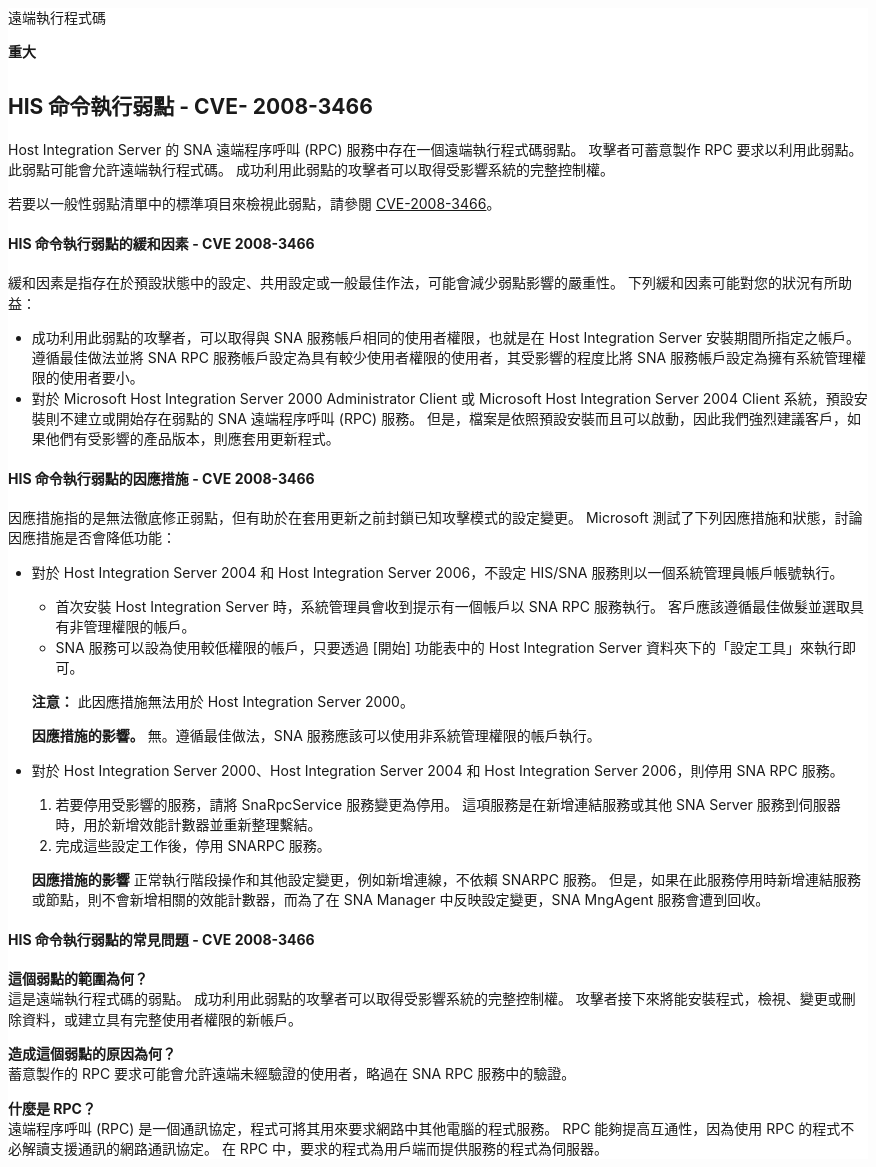 遠端執行程式碼</td>
<td style="border:1px solid black;"><strong>重大</strong></td>
</tr>
</tbody>
</table>

<p></p>

  
HIS 命令執行弱點 - CVE- 2008-3466  
---------------------------------
  
 
Host Integration Server 的 SNA 遠端程序呼叫 (RPC) 服務中存在一個遠端執行程式碼弱點。 攻擊者可蓄意製作 RPC 要求以利用此弱點。 此弱點可能會允許遠端執行程式碼。 成功利用此弱點的攻擊者可以取得受影響系統的完整控制權。
  
若要以一般性弱點清單中的標準項目來檢視此弱點，請參閱 [CVE-2008-3466](http://www.cve.mitre.org/cgi-bin/cvename.cgi?name=cve-2008-3466)。
  
#### HIS 命令執行弱點的緩和因素 - CVE 2008-3466
  
緩和因素是指存在於預設狀態中的設定、共用設定或一般最佳作法，可能會減少弱點影響的嚴重性。 下列緩和因素可能對您的狀況有所助益：
  
-   成功利用此弱點的攻擊者，可以取得與 SNA 服務帳戶相同的使用者權限，也就是在 Host Integration Server 安裝期間所指定之帳戶。 遵循最佳做法並將 SNA RPC 服務帳戶設定為具有較少使用者權限的使用者，其受影響的程度比將 SNA 服務帳戶設定為擁有系統管理權限的使用者要小。  
-   對於 Microsoft Host Integration Server 2000 Administrator Client 或 Microsoft Host Integration Server 2004 Client 系統，預設安裝則不建立或開始存在弱點的 SNA 遠端程序呼叫 (RPC) 服務。 但是，檔案是依照預設安裝而且可以啟動，因此我們強烈建議客戶，如果他們有受影響的產品版本，則應套用更新程式。
  
#### HIS 命令執行弱點的因應措施 - CVE 2008-3466
  
因應措施指的是無法徹底修正弱點，但有助於在套用更新之前封鎖已知攻擊模式的設定變更。 Microsoft 測試了下列因應措施和狀態，討論因應措施是否會降低功能：
  
-   對於 Host Integration Server 2004 和 Host Integration Server 2006，不設定 HIS/SNA 服務則以一個系統管理員帳戶帳號執行。
  
    -   首次安裝 Host Integration Server 時，系統管理員會收到提示有一個帳戶以 SNA RPC 服務執行。 客戶應該遵循最佳做髮並選取具有非管理權限的帳戶。  
    -   SNA 服務可以設為使用較低權限的帳戶，只要透過 \[開始\] 功能表中的 Host Integration Server 資料夾下的「設定工具」來執行即可。
  
    **注意：** 此因應措施無法用於 Host Integration Server 2000。
  
    **因應措施的影響。** 無。遵循最佳做法，SNA 服務應該可以使用非系統管理權限的帳戶執行。
  
-   對於 Host Integration Server 2000、Host Integration Server 2004 和 Host Integration Server 2006，則停用 SNA RPC 服務。
  
    1.  若要停用受影響的服務，請將 SnaRpcService 服務變更為停用。 這項服務是在新增連結服務或其他 SNA Server 服務到伺服器時，用於新增效能計數器並重新整理繫結。  
    2.  完成這些設定工作後，停用 SNARPC 服務。
  
    **因應措施的影響** 正常執行階段操作和其他設定變更，例如新增連線，不依賴 SNARPC 服務。 但是，如果在此服務停用時新增連結服務或節點，則不會新增相關的效能計數器，而為了在 SNA Manager 中反映設定變更，SNA MngAgent 服務會遭到回收。
  
#### HIS 命令執行弱點的常見問題 - CVE 2008-3466
  
**這個弱點的範圍為何？**      
這是遠端執行程式碼的弱點。 成功利用此弱點的攻擊者可以取得受影響系統的完整控制權。 攻擊者接下來將能安裝程式，檢視、變更或刪除資料，或建立具有完整使用者權限的新帳戶。
  
**造成這個弱點的原因為何？**      
蓄意製作的 RPC 要求可能會允許遠端未經驗證的使用者，略過在 SNA RPC 服務中的驗證。
  
**什麼是 RPC？**      
遠端程序呼叫 (RPC) 是一個通訊協定，程式可將其用來要求網路中其他電腦的程式服務。 RPC 能夠提高互通性，因為使用 RPC 的程式不必解讀支援通訊的網路通訊協定。 在 RPC 中，要求的程式為用戶端而提供服務的程式為伺服器。
  